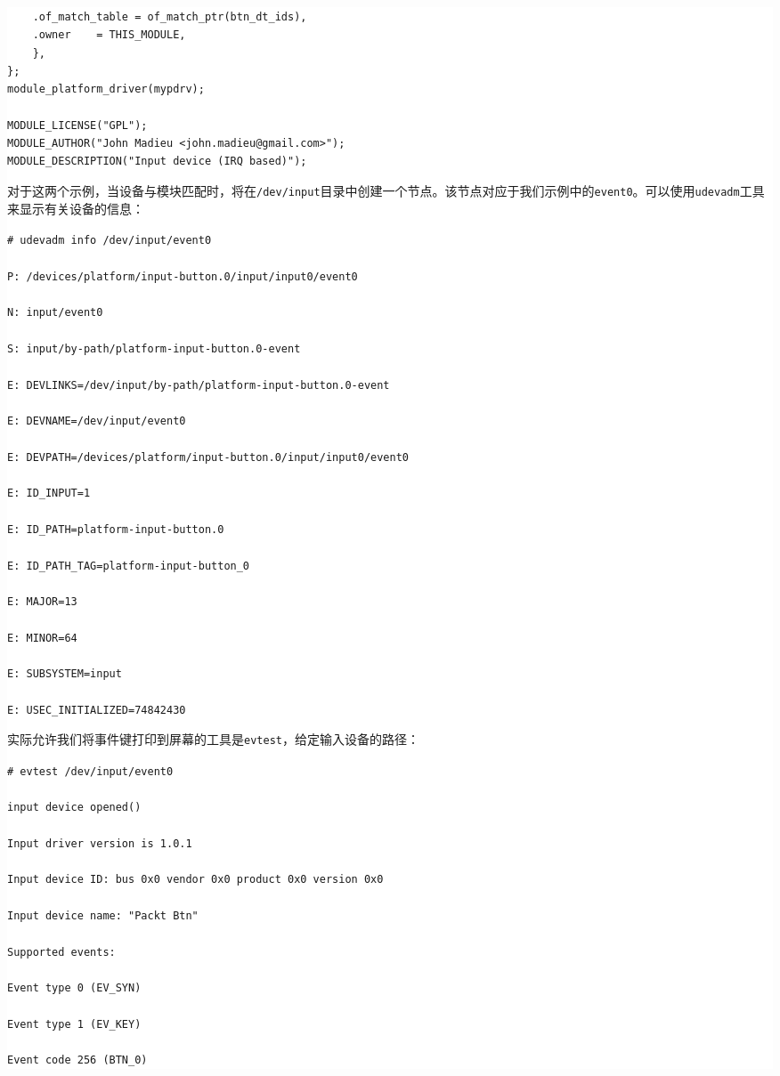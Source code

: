 ```
    .of_match_table = of_match_ptr(btn_dt_ids),   
    .owner    = THIS_MODULE, 
    }, 
}; 
module_platform_driver(mypdrv); 

MODULE_LICENSE("GPL"); 
MODULE_AUTHOR("John Madieu <john.madieu@gmail.com>"); 
MODULE_DESCRIPTION("Input device (IRQ based)"); 
```

对于这两个示例，当设备与模块匹配时，将在`/dev/input`目录中创建一个节点。该节点对应于我们示例中的`event0`。可以使用`udevadm`工具来显示有关设备的信息：

```
# udevadm info /dev/input/event0

P: /devices/platform/input-button.0/input/input0/event0

N: input/event0

S: input/by-path/platform-input-button.0-event

E: DEVLINKS=/dev/input/by-path/platform-input-button.0-event

E: DEVNAME=/dev/input/event0

E: DEVPATH=/devices/platform/input-button.0/input/input0/event0

E: ID_INPUT=1

E: ID_PATH=platform-input-button.0

E: ID_PATH_TAG=platform-input-button_0

E: MAJOR=13

E: MINOR=64

E: SUBSYSTEM=input

E: USEC_INITIALIZED=74842430

```

实际允许我们将事件键打印到屏幕的工具是`evtest`，给定输入设备的路径：

```
# evtest /dev/input/event0

input device opened()

Input driver version is 1.0.1

Input device ID: bus 0x0 vendor 0x0 product 0x0 version 0x0

Input device name: "Packt Btn"

Supported events:

Event type 0 (EV_SYN)

Event type 1 (EV_KEY)

Event code 256 (BTN_0)

```
